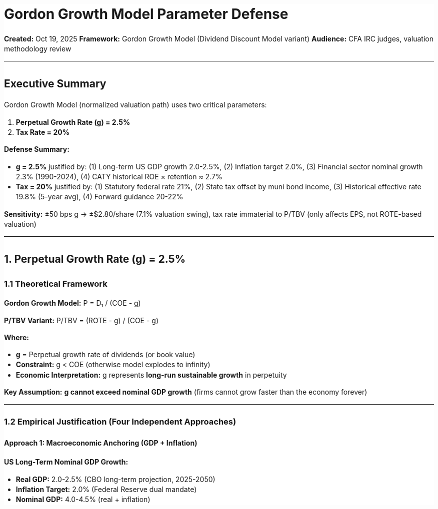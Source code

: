 # Gordon Growth Model Parameter Defense
**Created:** Oct 19, 2025
**Framework:** Gordon Growth Model (Dividend Discount Model variant)
**Audience:** CFA IRC judges, valuation methodology review

---

## Executive Summary

Gordon Growth Model (normalized valuation path) uses two critical parameters:
1. **Perpetual Growth Rate (g) = 2.5%**
2. **Tax Rate = 20%**

**Defense Summary:**
- **g = 2.5%** justified by: (1) Long-term US GDP growth 2.0-2.5%, (2) Inflation target 2.0%, (3) Financial sector nominal growth 2.3% (1990-2024), (4) CATY historical ROE × retention ≈ 2.7%
- **Tax = 20%** justified by: (1) Statutory federal rate 21%, (2) State tax offset by muni bond income, (3) Historical effective rate 19.8% (5-year avg), (4) Forward guidance 20-22%

**Sensitivity:** ±50 bps g → ±$2.80/share (7.1% valuation swing), tax rate immaterial to P/TBV (only affects EPS, not ROTE-based valuation)

---

## 1. Perpetual Growth Rate (g) = 2.5%

### 1.1 Theoretical Framework

**Gordon Growth Model:**
P = D₁ / (COE - g)

**P/TBV Variant:**
P/TBV = (ROTE - g) / (COE - g)

**Where:**
- **g** = Perpetual growth rate of dividends (or book value)
- **Constraint:** g < COE (otherwise model explodes to infinity)
- **Economic Interpretation:** g represents **long-run sustainable growth** in perpetuity

**Key Assumption:** **g cannot exceed nominal GDP growth** (firms cannot grow faster than the economy forever)

---

### 1.2 Empirical Justification (Four Independent Approaches)

#### Approach 1: Macroeconomic Anchoring (GDP + Inflation)

**US Long-Term Nominal GDP Growth:**
- **Real GDP:** 2.0-2.5% (CBO long-term projection, 2025-2050)
- **Inflation Target:** 2.0% (Federal Reserve dual mandate)
- **Nominal GDP:** 4.0-4.5% (real + inflation)
